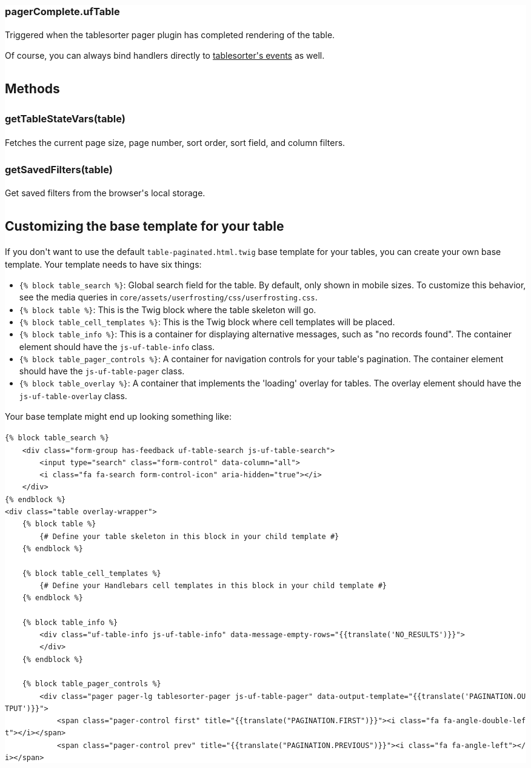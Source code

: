 ### pagerComplete.ufTable

Triggered when the tablesorter pager plugin has completed rendering of the table.

Of course, you can always bind handlers directly to [tablesorter's events](https://mottie.github.io/tablesorter/docs/#events) as well.

## Methods

### getTableStateVars(table)

Fetches the current page size, page number, sort order, sort field, and column filters.

### getSavedFilters(table)

Get saved filters from the browser's local storage.

## Customizing the base template for your table

If you don't want to use the default `table-paginated.html.twig` base template for your tables, you can create your own base template.  Your template needs to have six things:

- `{% block table_search %}`: Global search field for the table.  By default, only shown in mobile sizes. To customize this behavior, see the media queries in `core/assets/userfrosting/css/userfrosting.css`.
- `{% block table %}`: This is the Twig block where the table skeleton will go.
- `{% block table_cell_templates %}`: This is the Twig block where cell templates will be placed.
- `{% block table_info %}`: This is a container for displaying alternative messages, such as "no records found".  The container element should have the `js-uf-table-info` class.
- `{% block table_pager_controls %}`: A container for navigation controls for your table's pagination.  The container element should have the `js-uf-table-pager` class.
- `{% block table_overlay %}`: A container that implements the 'loading' overlay for tables.  The overlay element should have the `js-uf-table-overlay` class.

Your base template might end up looking something like:

```
{% block table_search %}
    <div class="form-group has-feedback uf-table-search js-uf-table-search">
        <input type="search" class="form-control" data-column="all">
        <i class="fa fa-search form-control-icon" aria-hidden="true"></i>
    </div>
{% endblock %}
<div class="table overlay-wrapper">
    {% block table %}
        {# Define your table skeleton in this block in your child template #}
    {% endblock %}

    {% block table_cell_templates %}
        {# Define your Handlebars cell templates in this block in your child template #}
    {% endblock %}

    {% block table_info %}
        <div class="uf-table-info js-uf-table-info" data-message-empty-rows="{{translate('NO_RESULTS')}}">
        </div>
    {% endblock %}

    {% block table_pager_controls %}
        <div class="pager pager-lg tablesorter-pager js-uf-table-pager" data-output-template="{{translate('PAGINATION.OUTPUT')}}">
            <span class="pager-control first" title="{{translate("PAGINATION.FIRST")}}"><i class="fa fa-angle-double-left"></i></span>
            <span class="pager-control prev" title="{{translate("PAGINATION.PREVIOUS")}}"><i class="fa fa-angle-left"></i></span>
```